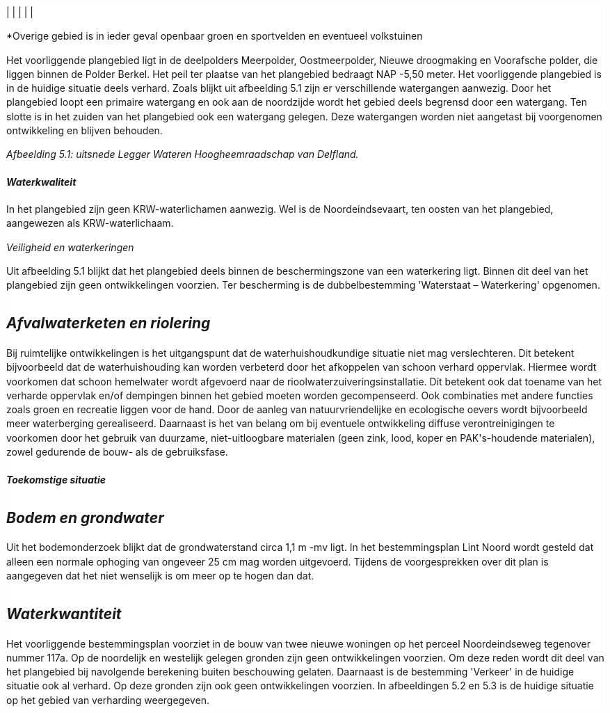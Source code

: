 |                                |                     |                      |  |

*Overige gebied is in ieder geval openbaar groen en sportvelden en eventueel volkstuinen

Het voorliggende plangebied ligt in de deelpolders Meerpolder, Oostmeerpolder, Nieuwe droogmaking en Voorafsche polder, die liggen binnen de Polder Berkel. Het peil ter plaatse van het plangebied bedraagt NAP -5,50 meter. Het voorliggende plangebied is in de huidige situatie deels verhard. Zoals blijkt uit afbeelding 5.1 zijn er verschillende watergangen aanwezig. Door het plangebied loopt een primaire watergang en ook aan de noordzijde wordt het gebied deels begrensd door een watergang. Ten slotte is in het zuiden van het plangebied ook een watergang gelegen. Deze watergangen worden niet aangetast bij voorgenomen ontwikkeling en blijven behouden.

*Afbeelding 5.1: uitsnede Legger Wateren Hoogheemraadschap van Delfland.*

#### *Waterkwaliteit*

In het plangebied zijn geen KRW-waterlichamen aanwezig. Wel is de Noordeindsevaart, ten oosten van het plangebied, aangewezen als KRW-waterlichaam.

*Veiligheid en waterkeringen*

Uit afbeelding 5.1 blijkt dat het plangebied deels binnen de beschermingszone van een waterkering ligt. Binnen dit deel van het plangebied zijn geen ontwikkelingen voorzien. Ter bescherming is de dubbelbestemming 'Waterstaat – Waterkering' opgenomen.

## *Afvalwaterketen en riolering*

Bij ruimtelijke ontwikkelingen is het uitgangspunt dat de waterhuishoudkundige situatie niet mag verslechteren. Dit betekent bijvoorbeeld dat de waterhuishouding kan worden verbeterd door het afkoppelen van schoon verhard oppervlak. Hiermee wordt voorkomen dat schoon hemelwater wordt afgevoerd naar de rioolwaterzuiveringsinstallatie. Dit betekent ook dat toename van het verharde oppervlak en/of dempingen binnen het gebied moeten worden gecompenseerd. Ook combinaties met andere functies zoals groen en recreatie liggen voor de hand. Door de aanleg van natuurvriendelijke en ecologische oevers wordt bijvoorbeeld meer waterberging gerealiseerd. Daarnaast is het van belang om bij eventuele ontwikkeling diffuse verontreinigingen te voorkomen door het gebruik van duurzame, niet-uitloogbare materialen (geen zink, lood, koper en PAK's-houdende materialen), zowel gedurende de bouw- als de gebruiksfase.

#### *Toekomstige situatie*

## *Bodem en grondwater*

Uit het bodemonderzoek blijkt dat de grondwaterstand circa 1,1 m -mv ligt. In het bestemmingsplan Lint Noord wordt gesteld dat alleen een normale ophoging van ongeveer 25 cm mag worden uitgevoerd. Tijdens de voorgesprekken over dit plan is aangegeven dat het niet wenselijk is om meer op te hogen dan dat.

## *Waterkwantiteit*

Het voorliggende bestemmingsplan voorziet in de bouw van twee nieuwe woningen op het perceel Noordeindseweg tegenover nummer 117a. Op de noordelijk en westelijk gelegen gronden zijn geen ontwikkelingen voorzien. Om deze reden wordt dit deel van het plangebied bij navolgende berekening buiten beschouwing gelaten. Daarnaast is de bestemming 'Verkeer' in de huidige situatie ook al verhard. Op deze gronden zijn ook geen ontwikkelingen voorzien. In afbeeldingen 5.2 en 5.3 is de huidige situatie op het gebied van verharding weergegeven.
